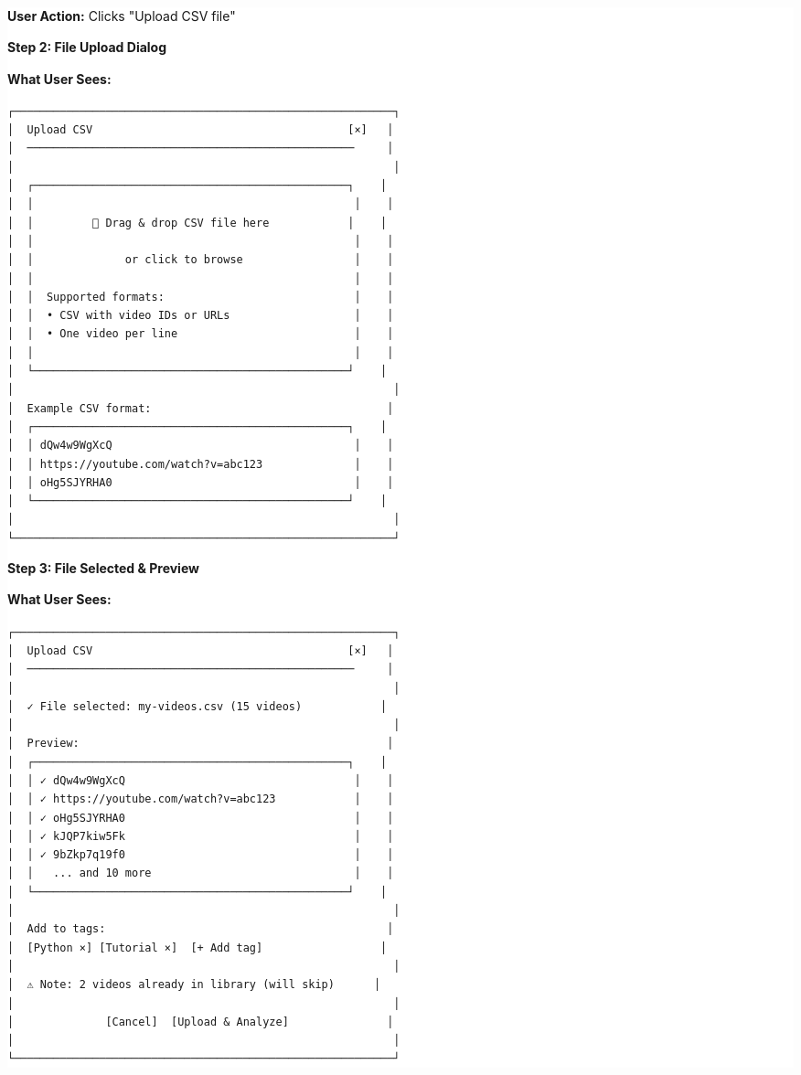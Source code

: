 **User Action:** Clicks "Upload CSV file"

**Step 2: File Upload Dialog**

**What User Sees:**
```
┌──────────────────────────────────────────────────────────┐
│  Upload CSV                                       [×]   │
│  ──────────────────────────────────────────────────     │
│                                                          │
│  ┌────────────────────────────────────────────────┐    │
│  │                                                 │    │
│  │         📄 Drag & drop CSV file here            │    │
│  │                                                 │    │
│  │              or click to browse                 │    │
│  │                                                 │    │
│  │  Supported formats:                             │    │
│  │  • CSV with video IDs or URLs                   │    │
│  │  • One video per line                           │    │
│  │                                                 │    │
│  └────────────────────────────────────────────────┘    │
│                                                          │
│  Example CSV format:                                    │
│  ┌────────────────────────────────────────────────┐    │
│  │ dQw4w9WgXcQ                                     │    │
│  │ https://youtube.com/watch?v=abc123              │    │
│  │ oHg5SJYRHA0                                     │    │
│  └────────────────────────────────────────────────┘    │
│                                                          │
└──────────────────────────────────────────────────────────┘
```

**Step 3: File Selected & Preview**

**What User Sees:**
```
┌──────────────────────────────────────────────────────────┐
│  Upload CSV                                       [×]   │
│  ──────────────────────────────────────────────────     │
│                                                          │
│  ✓ File selected: my-videos.csv (15 videos)            │
│                                                          │
│  Preview:                                               │
│  ┌────────────────────────────────────────────────┐    │
│  │ ✓ dQw4w9WgXcQ                                   │    │
│  │ ✓ https://youtube.com/watch?v=abc123            │    │
│  │ ✓ oHg5SJYRHA0                                   │    │
│  │ ✓ kJQP7kiw5Fk                                   │    │
│  │ ✓ 9bZkp7q19f0                                   │    │
│  │   ... and 10 more                               │    │
│  └────────────────────────────────────────────────┘    │
│                                                          │
│  Add to tags:                                           │
│  [Python ×] [Tutorial ×]  [+ Add tag]                  │
│                                                          │
│  ⚠️ Note: 2 videos already in library (will skip)      │
│                                                          │
│              [Cancel]  [Upload & Analyze]               │
│                                                          │
└──────────────────────────────────────────────────────────┘
```
